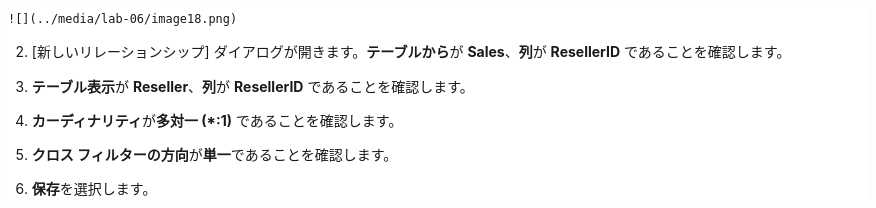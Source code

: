     ![](../media/lab-06/image18.png)

2.  \[新しいリレーションシップ\]
    ダイアログが開きます。**テーブルから**が **Sales**、**列**が
    **ResellerID** であることを確認します。

3.  **テーブル表示**が **Reseller**、**列**が **ResellerID**
    であることを確認します。

4.  **カーディナリティ**が**多対一 (\*:1)** であることを確認します。

5.  **クロス フィルターの方向**が**単一**であることを確認します。

6.  **保存**を選択します。
